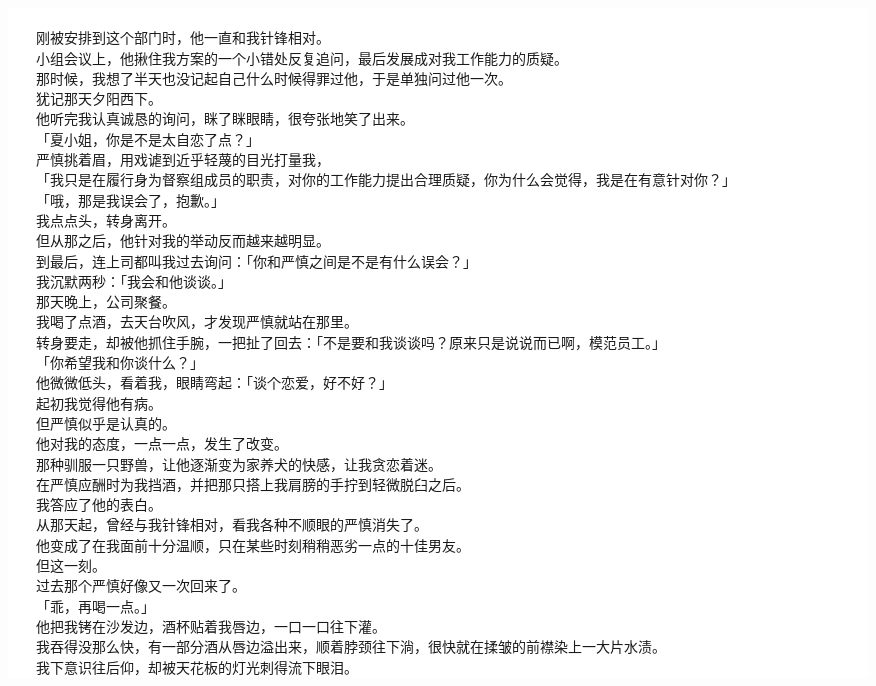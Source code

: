<br>   
&emsp;&emsp;刚被安排到这个部门时，他一直和我针锋相对。  
<br>   
&emsp;&emsp;小组会议上，他揪住我方案的一个小错处反复追问，最后发展成对我工作能力的质疑。  
<br>   
&emsp;&emsp;那时候，我想了半天也没记起自己什么时候得罪过他，于是单独问过他一次。  
<br>   
&emsp;&emsp;犹记那天夕阳西下。  
<br>   
&emsp;&emsp;他听完我认真诚恳的询问，眯了眯眼睛，很夸张地笑了出来。  
<br>   
&emsp;&emsp;「夏小姐，你是不是太自恋了点？」  
<br>   
&emsp;&emsp;严慎挑着眉，用戏谑到近乎轻蔑的目光打量我，  
<br>   
&emsp;&emsp;「我只是在履行身为督察组成员的职责，对你的工作能力提出合理质疑，你为什么会觉得，我是在有意针对你？」  
<br>   
&emsp;&emsp;「哦，那是我误会了，抱歉。」  
<br>   
&emsp;&emsp;我点点头，转身离开。  
<br>   
&emsp;&emsp;但从那之后，他针对我的举动反而越来越明显。  
<br>   
&emsp;&emsp;到最后，连上司都叫我过去询问：「你和严慎之间是不是有什么误会？」  
<br>   
&emsp;&emsp;我沉默两秒：「我会和他谈谈。」  
<br>   
&emsp;&emsp;那天晚上，公司聚餐。  
<br>   
&emsp;&emsp;我喝了点酒，去天台吹风，才发现严慎就站在那里。  
<br>   
&emsp;&emsp;转身要走，却被他抓住手腕，一把扯了回去：「不是要和我谈谈吗？原来只是说说而已啊，模范员工。」  
<br>   
&emsp;&emsp;「你希望我和你谈什么？」  
<br>   
&emsp;&emsp;他微微低头，看着我，眼睛弯起：「谈个恋爱，好不好？」  
<br>   
&emsp;&emsp;起初我觉得他有病。  
<br>   
&emsp;&emsp;但严慎似乎是认真的。  
<br>   
&emsp;&emsp;他对我的态度，一点一点，发生了改变。  
<br>   
&emsp;&emsp;那种驯服一只野兽，让他逐渐变为家养犬的快感，让我贪恋着迷。  
<br>   
&emsp;&emsp;在严慎应酬时为我挡酒，并把那只搭上我肩膀的手拧到轻微脱臼之后。  
<br>   
&emsp;&emsp;我答应了他的表白。  
<br>   
&emsp;&emsp;从那天起，曾经与我针锋相对，看我各种不顺眼的严慎消失了。  
<br>   
&emsp;&emsp;他变成了在我面前十分温顺，只在某些时刻稍稍恶劣一点的十佳男友。  
<br>   
&emsp;&emsp;但这一刻。  
<br>   
&emsp;&emsp;过去那个严慎好像又一次回来了。  
<br>   
&emsp;&emsp;「乖，再喝一点。」  
<br>   
&emsp;&emsp;他把我铐在沙发边，酒杯贴着我唇边，一口一口往下灌。  
<br>   
&emsp;&emsp;我吞得没那么快，有一部分酒从唇边溢出来，顺着脖颈往下淌，很快就在揉皱的前襟染上一大片水渍。  
<br>   
&emsp;&emsp;我下意识往后仰，却被天花板的灯光刺得流下眼泪。  